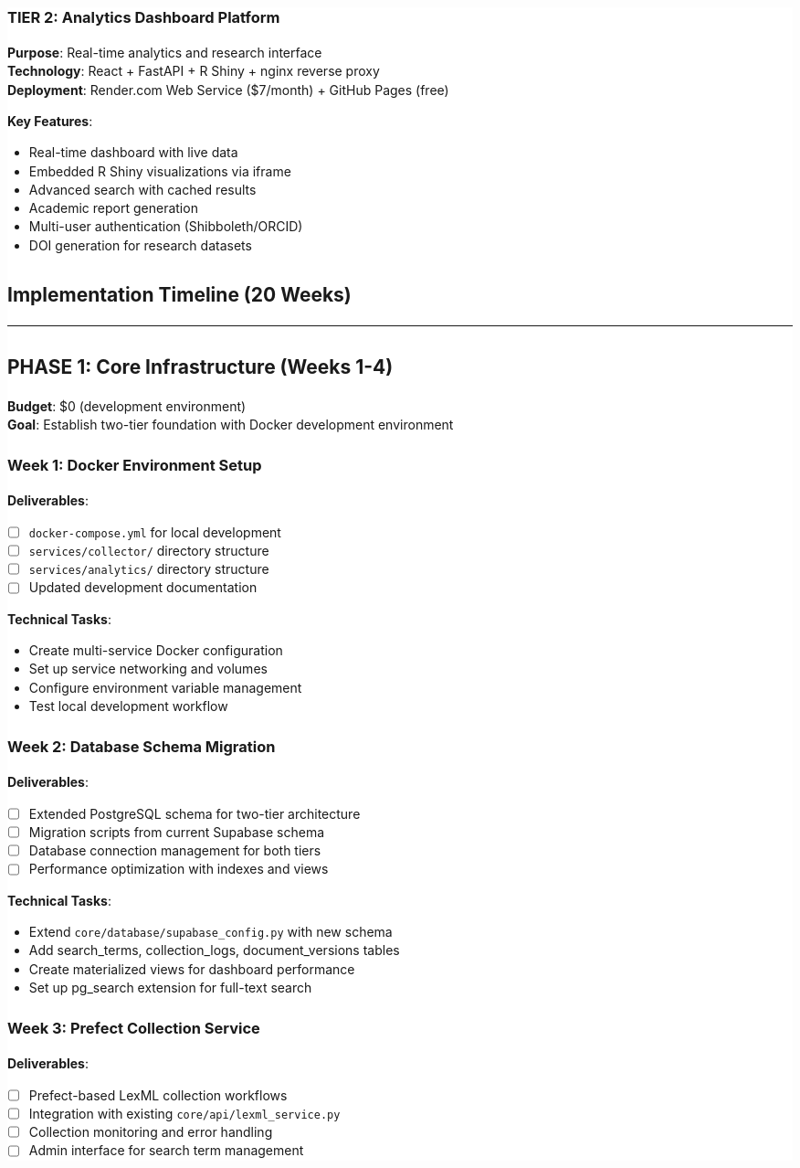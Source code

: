 ### TIER 2: Analytics Dashboard Platform
**Purpose**: Real-time analytics and research interface  
**Technology**: React + FastAPI + R Shiny + nginx reverse proxy  
**Deployment**: Render.com Web Service ($7/month) + GitHub Pages (free)

**Key Features**:
- Real-time dashboard with live data
- Embedded R Shiny visualizations via iframe
- Advanced search with cached results
- Academic report generation
- Multi-user authentication (Shibboleth/ORCID)
- DOI generation for research datasets

## Implementation Timeline (20 Weeks)

---

## PHASE 1: Core Infrastructure (Weeks 1-4)
**Budget**: $0 (development environment)  
**Goal**: Establish two-tier foundation with Docker development environment

### Week 1: Docker Environment Setup
**Deliverables**:
- [ ] `docker-compose.yml` for local development
- [ ] `services/collector/` directory structure
- [ ] `services/analytics/` directory structure  
- [ ] Updated development documentation

**Technical Tasks**:
- Create multi-service Docker configuration
- Set up service networking and volumes
- Configure environment variable management
- Test local development workflow

### Week 2: Database Schema Migration
**Deliverables**:
- [ ] Extended PostgreSQL schema for two-tier architecture
- [ ] Migration scripts from current Supabase schema
- [ ] Database connection management for both tiers
- [ ] Performance optimization with indexes and views

**Technical Tasks**:
- Extend `core/database/supabase_config.py` with new schema
- Add search_terms, collection_logs, document_versions tables
- Create materialized views for dashboard performance
- Set up pg_search extension for full-text search

### Week 3: Prefect Collection Service
**Deliverables**:
- [ ] Prefect-based LexML collection workflows
- [ ] Integration with existing `core/api/lexml_service.py`
- [ ] Collection monitoring and error handling
- [ ] Admin interface for search term management
